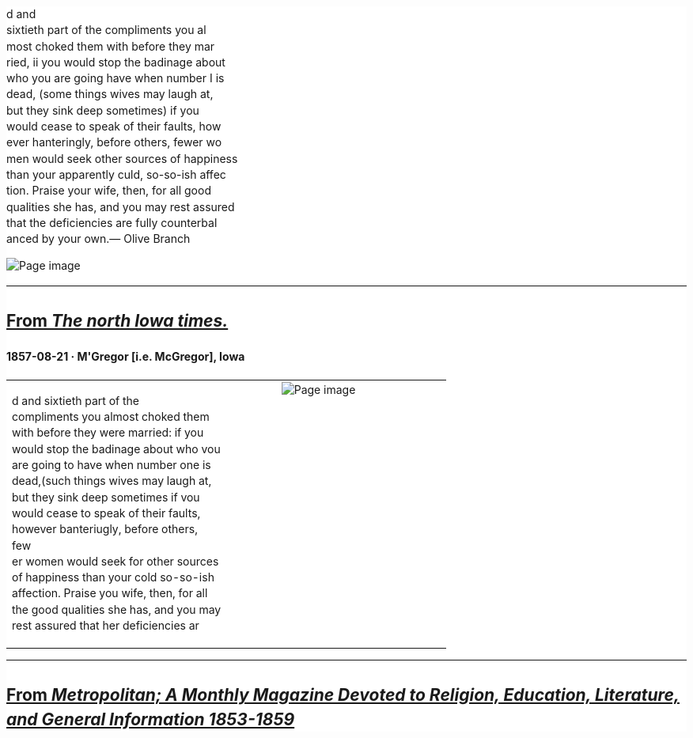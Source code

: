 d and  
sixtieth part of the compliments you al­  
most choked them with before they mar­  
ried, ii you would stop the badinage about  
who you are going have when number I is  
dead, (some things wives may laugh at,  
but they sink deep sometimes) if you  
would cease to speak of their faults, how­  
ever hanteringly, before others, fewer wo­  
men would seek other sources of happiness  
than your apparently culd, so-so-ish affec­  
tion. Praise your wife, then, for all good  
qualities she has, and you may rest assured  
that the deficiencies are fully counterbal­  
anced by your own.— Olive Branch
</td><td style="width: 50%; max-height: 75%; margin: auto; display: block;">
<img alt="Page image" src="https://chroniclingamerica.loc.gov/iiif/2/pst_intramural_ver01%2Fdata%2Fsn83032276%2F00296028599%2F1857081301%2F0007.jp2/pct:47.022353,20.236308,14.923587,8.763422/!600,600/0/default.jpg"/>
</td>
</tr></table>

---

## [From _The north Iowa times._](https://chroniclingamerica.loc.gov/lccn/sn84027237/1857-08-21/ed-1/seq-1)

#### 1857-08-21 &middot; M'Gregor [i.e. McGregor], Iowa
<table style="width: 100%;"><tr><td style="width: 50%">

d and sixtieth part of the  
compliments you almost choked them  
with before they were married: if you  
would stop the badinage about who vou  
are going to have when number one is  
dead,(such things wives may laugh at,  
but they sink deep sometimes if vou  
would cease to speak of their faults,  
however banteriugly, before others, few­  
er women would seek for other sources  
of happiness than your cold so-so-ish  
affection. Praise you wife, then, for all  
the good qualities she has, and you may  
rest assured that her deficiencies ar
</td><td style="width: 50%; max-height: 75%; margin: auto; display: block;">
<img alt="Page image" src="https://chroniclingamerica.loc.gov/iiif/2/iahi_charizard_ver01%2Fdata%2Fsn84027237%2F0027952942A%2F1857082101%2F0191.jp2/pct:73.046623,45.914292,11.360799,7.315682/!600,600/0/default.jpg"/>
</td>
</tr></table>

---

## [From _Metropolitan; A Monthly Magazine Devoted to Religion, Education, Literature, and General Information 1853-1859_](https://iiif.archivelab.org/iiif/sim_metropolitan-a-monthly-magazine-devoted-to-religion_1857-09_5_8?page=44)

